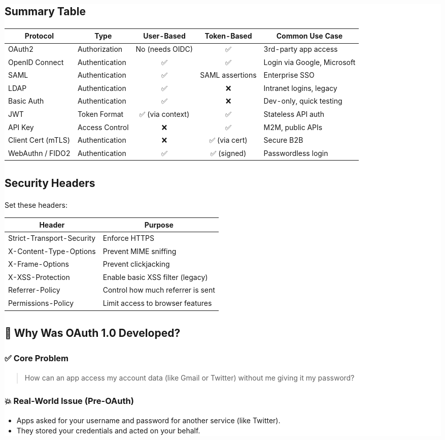 
## Summary Table

| Protocol            | Type             | User-Based | Token-Based | Common Use Case               |
|---------------------|------------------|:----------:|:-----------:|------------------------------|
| OAuth2              | Authorization    | No (needs OIDC) | ✅        | 3rd-party app access         |
| OpenID Connect      | Authentication   | ✅         | ✅          | Login via Google, Microsoft  |
| SAML                | Authentication   | ✅         | SAML assertions | Enterprise SSO           |
| LDAP                | Authentication   | ✅         | ❌          | Intranet logins, legacy      |
| Basic Auth          | Authentication   | ✅         | ❌          | Dev-only, quick testing      |
| JWT                 | Token Format     | ✅ (via context) | ✅      | Stateless API auth           |
| API Key             | Access Control   | ❌         | ✅          | M2M, public APIs             |
| Client Cert (mTLS)  | Authentication   | ❌         | ✅ (via cert) | Secure B2B                 |
| WebAuthn / FIDO2    | Authentication   | ✅         | ✅ (signed)  | Passwordless login           |




## Security Headers

Set these headers:

| Header                   | Purpose                                |
|--------------------------|----------------------------------------|
| Strict-Transport-Security| Enforce HTTPS                          |
| X-Content-Type-Options   | Prevent MIME sniffing                  |
| X-Frame-Options          | Prevent clickjacking                   |
| X-XSS-Protection         | Enable basic XSS filter (legacy)       |
| Referrer-Policy          | Control how much referrer is sent      |
| Permissions-Policy       | Limit access to browser features       |





## 🧠 Why Was OAuth 1.0 Developed?

### ✅ Core Problem
> How can an app access my account data (like Gmail or Twitter) without me giving it my password?

### 💥 Real-World Issue (Pre-OAuth)
- Apps asked for your username and password for another service (like Twitter).
- They stored your credentials and acted on your behalf.
